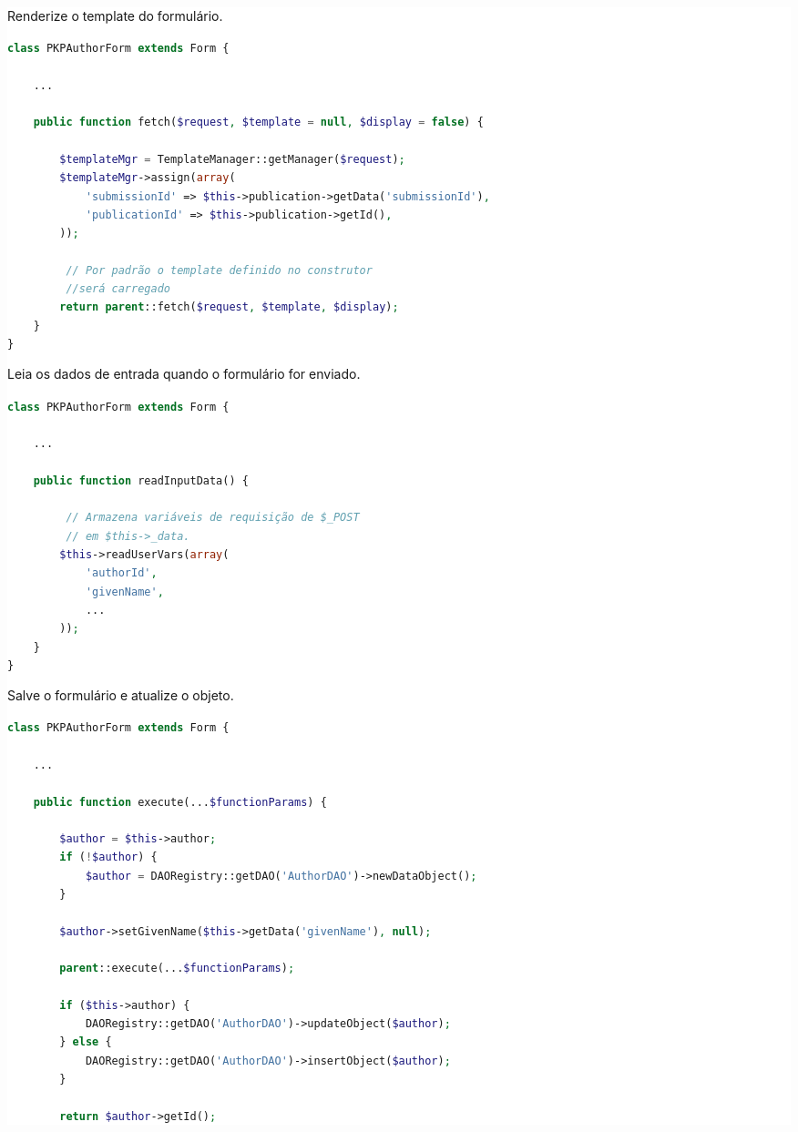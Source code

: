 Renderize o template do formulário.

```php
class PKPAuthorForm extends Form {

    ...

    public function fetch($request, $template = null, $display = false) {

        $templateMgr = TemplateManager::getManager($request);
        $templateMgr->assign(array(
            'submissionId' => $this->publication->getData('submissionId'),
            'publicationId' => $this->publication->getId(),
        ));

         // Por padrão o template definido no construtor
         //será carregado
        return parent::fetch($request, $template, $display);
    }
}
```

Leia os dados de entrada quando o formulário for enviado.

```php
class PKPAuthorForm extends Form {

    ...

    public function readInputData() {

         // Armazena variáveis de requisição de $_POST
         // em $this->_data.
        $this->readUserVars(array(
            'authorId',
            'givenName',
            ...
        ));
    }
}
```

Salve o formulário e atualize o objeto.

```php
class PKPAuthorForm extends Form {

    ...

    public function execute(...$functionParams) {

        $author = $this->author;
        if (!$author) {
            $author = DAORegistry::getDAO('AuthorDAO')->newDataObject();
        }

        $author->setGivenName($this->getData('givenName'), null);

        parent::execute(...$functionParams);

        if ($this->author) {
            DAORegistry::getDAO('AuthorDAO')->updateObject($author);
        } else {
            DAORegistry::getDAO('AuthorDAO')->insertObject($author);
        }

        return $author->getId();
```